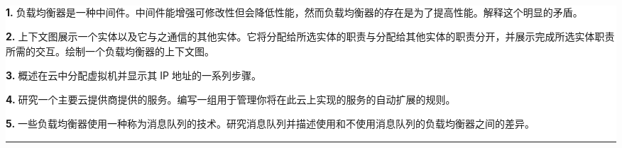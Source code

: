**1.** 负载均衡器是一种中间件。中间件能增强可修改性但会降低性能，然而负载均衡器的存在是为了提高性能。解释这个明显的矛盾。

**2.** 上下文图展示一个实体以及它与之通信的其他实体。它将分配给所选实体的职责与分配给其他实体的职责分开，并展示完成所选实体职责所需的交互。绘制一个负载均衡器的上下文图。

**3.** 概述在云中分配虚拟机并显示其 IP 地址的一系列步骤。

**4.** 研究一个主要云提供商提供的服务。编写一组用于管理你将在此云上实现的服务的自动扩展的规则。

**5.** 一些负载均衡器使用一种称为消息队列的技术。研究消息队列并描述使用和不使用消息队列的负载均衡器之间的差异。

------

[ch17fig01]: ch17.md#ch17fig01
[ch17fig02]: ch17.md#ch17fig02
[ch17fig03]: ch17.md#ch17fig03
[ch17fig04]: ch17.md#ch17fig04
[ch17fig05]: ch17.md#ch17fig05

[ch04]: ch04.md#ch04
[ch05]: ch05.md#ch05
[ch06]: ch06.md#ch06
[ch08]: ch08.md#ch08
[ch09]: ch09.md#ch09
[ch15]: ch15.md#ch15
[ch16]: ch16.md#ch16

[ref_17]: ref01.md#ref_17
[ref_76]: ref01.md#ref_76
[ref_158]: ref01.md#ref_158
[ref_200]: ref01.md#ref_200
